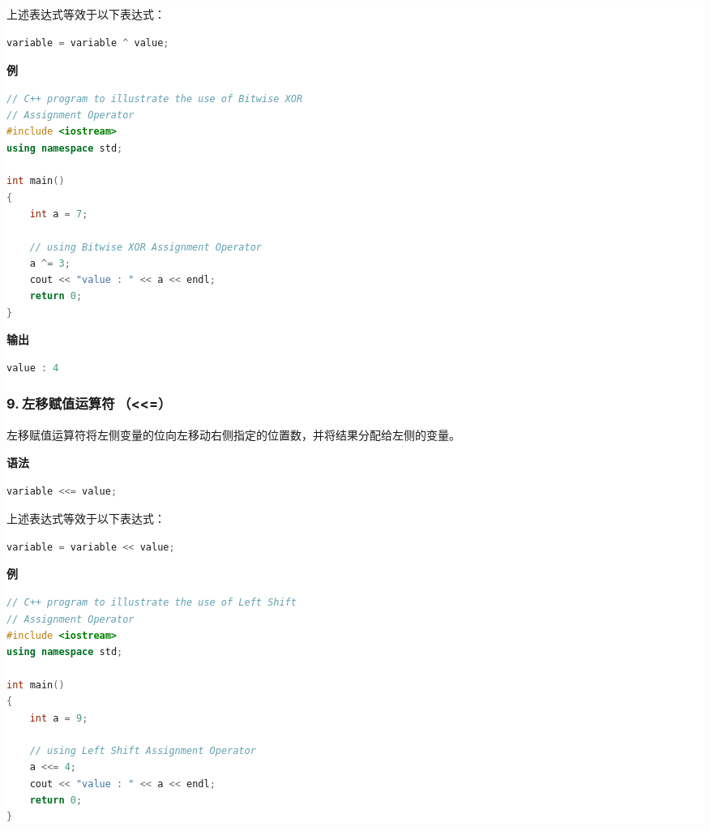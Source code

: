 上述表达式等效于以下表达式：

```C++
variable = variable ^ value;
```

**例**

```C++
// C++ program to illustrate the use of Bitwise XOR 
// Assignment Operator 
#include <iostream> 
using namespace std; 
  
int main() 
{ 
    int a = 7; 
  
    // using Bitwise XOR Assignment Operator 
    a ^= 3; 
    cout << "value : " << a << endl; 
    return 0; 
}
```

**输出**

```C++
value : 4
```



### 9. 左移赋值运算符 （<<=）

左移赋值运算符将左侧变量的位向左移动右侧指定的位置数，并将结果分配给左侧的变量。

**语法**

```C++
variable <<= value;
```

上述表达式等效于以下表达式：

```C++
variable = variable << value;
```

**例**

```C++
// C++ program to illustrate the use of Left Shift 
// Assignment Operator 
#include <iostream> 
using namespace std; 
  
int main() 
{ 
    int a = 9; 
  
    // using Left Shift Assignment Operator 
    a <<= 4; 
    cout << "value : " << a << endl; 
    return 0; 
}
```
